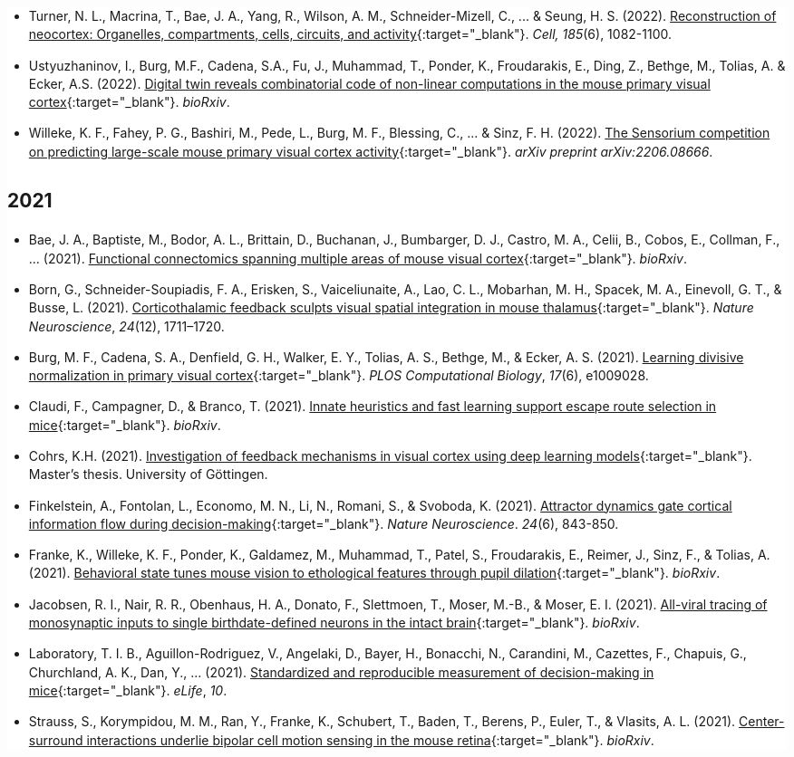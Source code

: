 + Turner, N. L., Macrina, T., Bae, J. A., Yang, R., Wilson, A. M., Schneider-Mizell, C., ... & Seung, H. S. (2022). [Reconstruction of neocortex: Organelles, compartments, cells, circuits, and activity](https://doi.org/10.1016/j.cell.2022.01.023){:target="_blank"}. *Cell, 185*(6), 1082-1100.

+ Ustyuzhaninov, I., Burg, M.F., Cadena, S.A., Fu, J., Muhammad, T., Ponder, K., Froudarakis, E., Ding, Z., Bethge, M., Tolias, A. & Ecker, A.S. (2022). [Digital twin reveals combinatorial code of non-linear computations in the mouse primary visual cortex](https://doi.org/10.1101/2022.02.10.479884){:target="_blank"}. *bioRxiv*.

+ Willeke, K. F., Fahey, P. G., Bashiri, M., Pede, L., Burg, M. F., Blessing, C., ... & Sinz, F. H. (2022). [The Sensorium competition on predicting large-scale mouse primary visual cortex activity](https://doi.org/10.48550/arXiv.2206.08666){:target="_blank"}. *arXiv preprint arXiv:2206.08666*.

## 2021 

+ Bae, J. A., Baptiste, M., Bodor, A. L., Brittain, D., Buchanan, J., Bumbarger, D. J., Castro, M. A., Celii, B., Cobos, E., Collman, F., ... (2021). [Functional connectomics spanning multiple areas of mouse visual cortex](https://doi.org/10.1101/2021.07.28.454025){:target="_blank"}. *bioRxiv*.

+ Born, G., Schneider-Soupiadis, F. A., Erisken, S., Vaiceliunaite, A., Lao, C. L., Mobarhan, M. H., Spacek, M. A., Einevoll, G. T., & Busse, L. (2021). [Corticothalamic feedback sculpts visual spatial integration in mouse thalamus](https://doi.org/10.1038/s41593-021-00943-0){:target="_blank"}. *Nature Neuroscience*, *24*(12), 1711–1720.

+ Burg, M. F., Cadena, S. A., Denfield, G. H., Walker, E. Y., Tolias, A. S., Bethge, M., & Ecker, A. S. (2021). [Learning divisive normalization in primary visual cortex](https://doi.org/10.1371/journal.pcbi.1009028){:target="_blank"}. *PLOS Computational Biology*, *17*(6), e1009028.

+ Claudi, F., Campagner, D., & Branco, T. (2021). [Innate heuristics and fast learning support escape route selection in mice](https://doi.org/10.1016/j.cub.2022.05.020){:target="_blank"}. *bioRxiv*.

+ Cohrs, K.H. (2021). [Investigation of feedback mechanisms in visual cortex using deep learning models](http://dx.doi.org/10.13140/RG.2.2.35328.35845){:target="_blank"}. Master’s thesis. University of Göttingen.

+ Finkelstein, A., Fontolan, L., Economo, M. N., Li, N., Romani, S., & Svoboda, K. (2021). [Attractor dynamics gate cortical information flow during decision-making](https://doi.org/10.1038/s41593-021-00840-6){:target="_blank"}. *Nature Neuroscience*. *24*(6), 843-850.

+ Franke, K., Willeke, K. F., Ponder, K., Galdamez, M., Muhammad, T., Patel, S., Froudarakis, E., Reimer, J., Sinz, F., & Tolias, A. (2021). [Behavioral state tunes mouse vision to ethological features through pupil dilation](https://doi.org/10.1101/2021.09.03.458870){:target="_blank"}. *bioRxiv*.

+ Jacobsen, R. I., Nair, R. R., Obenhaus, H. A., Donato, F., Slettmoen, T., Moser, M.-B., & Moser, E. I. (2021). [All-viral tracing of monosynaptic inputs to single birthdate-defined neurons in the intact brain](https://doi.org/10.1016/j.crmeth.2022.100221){:target="_blank"}. *bioRxiv*.

+ Laboratory, T. I. B., Aguillon-Rodriguez, V., Angelaki, D., Bayer, H., Bonacchi, N., Carandini, M., Cazettes, F., Chapuis, G., Churchland, A. K., Dan, Y., ... (2021). [Standardized and reproducible measurement of decision-making in mice](https://doi.org/10.7554%2FeLife.63711){:target="_blank"}. *eLife*, *10*.

+ Strauss, S., Korympidou, M. M., Ran, Y., Franke, K., Schubert, T., Baden, T., Berens, P., Euler, T., & Vlasits, A. L. (2021). [Center-surround interactions underlie bipolar cell motion sensing in the mouse retina](https://doi.org/10.1101/2021.05.31.446404){:target="_blank"}. *bioRxiv*.
